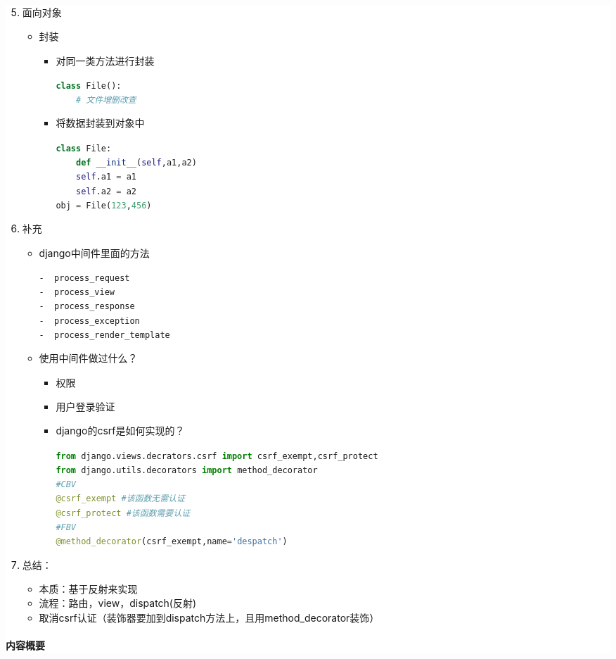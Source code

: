 5. 面向对象

   -  封装

        - 对同一类方法进行封装

          ```python
          class File():
              # 文件增删改查
          ```

        - 将数据封装到对象中

          ```python
          class File:
              def __init__(self,a1,a2)
              self.a1 = a1
              self.a2 = a2
          obj = File(123,456)   
          ```

6. 补充

   - django中间件里面的方法

         -  process_request
         -  process_view
         -  process_response
         -  process_exception
         -  process_render_template

   - 使用中间件做过什么？

        - 权限

        - 用户登录验证

        - django的csrf是如何实现的？

          ```python
          from django.views.decrators.csrf import csrf_exempt,csrf_protect
          from django.utils.decorators import method_decorator
          #CBV
          @csrf_exempt #该函数无需认证
          @csrf_protect #该函数需要认证
          #FBV
          @method_decorator(csrf_exempt,name='despatch')
          ```

7. 总结：

   - 本质：基于反射来实现
   - 流程：路由，view，dispatch(反射)
   - 取消csrf认证（装饰器要加到dispatch方法上，且用method_decorator装饰）

#### 内容概要
